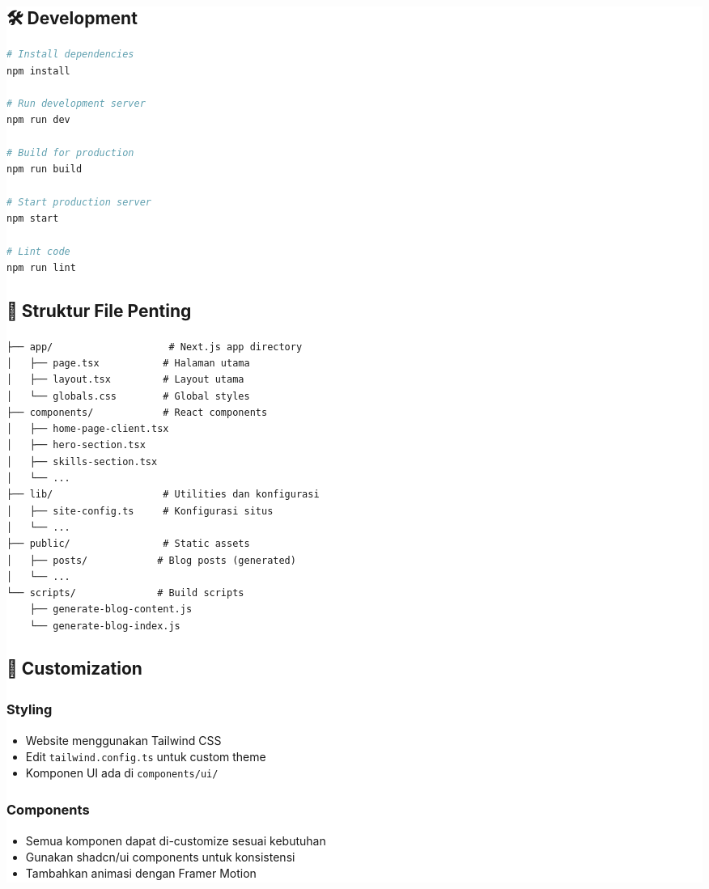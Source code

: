 ## 🛠️ Development

```bash
# Install dependencies
npm install

# Run development server
npm run dev

# Build for production
npm run build

# Start production server
npm start

# Lint code
npm run lint
```

## 📁 Struktur File Penting

```
├── app/                    # Next.js app directory
│   ├── page.tsx           # Halaman utama
│   ├── layout.tsx         # Layout utama
│   └── globals.css        # Global styles
├── components/            # React components
│   ├── home-page-client.tsx
│   ├── hero-section.tsx
│   ├── skills-section.tsx
│   └── ...
├── lib/                   # Utilities dan konfigurasi
│   ├── site-config.ts     # Konfigurasi situs
│   └── ...
├── public/                # Static assets
│   ├── posts/            # Blog posts (generated)
│   └── ...
└── scripts/              # Build scripts
    ├── generate-blog-content.js
    └── generate-blog-index.js
```

## 🎨 Customization

### Styling
- Website menggunakan Tailwind CSS
- Edit `tailwind.config.ts` untuk custom theme
- Komponen UI ada di `components/ui/`

### Components
- Semua komponen dapat di-customize sesuai kebutuhan
- Gunakan shadcn/ui components untuk konsistensi
- Tambahkan animasi dengan Framer Motion
